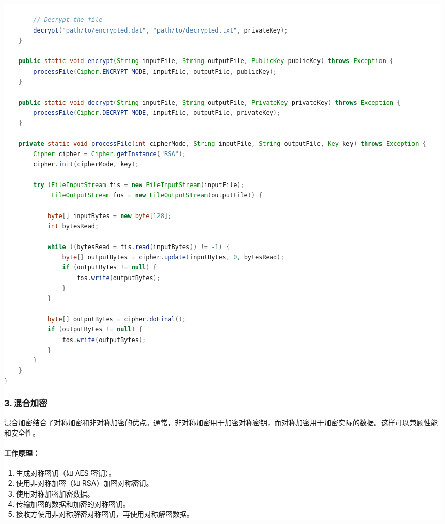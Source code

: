 ```java

        // Decrypt the file
        decrypt("path/to/encrypted.dat", "path/to/decrypted.txt", privateKey);
    }

    public static void encrypt(String inputFile, String outputFile, PublicKey publicKey) throws Exception {
        processFile(Cipher.ENCRYPT_MODE, inputFile, outputFile, publicKey);
    }

    public static void decrypt(String inputFile, String outputFile, PrivateKey privateKey) throws Exception {
        processFile(Cipher.DECRYPT_MODE, inputFile, outputFile, privateKey);
    }

    private static void processFile(int cipherMode, String inputFile, String outputFile, Key key) throws Exception {
        Cipher cipher = Cipher.getInstance("RSA");
        cipher.init(cipherMode, key);

        try (FileInputStream fis = new FileInputStream(inputFile);
             FileOutputStream fos = new FileOutputStream(outputFile)) {

            byte[] inputBytes = new byte[128];
            int bytesRead;

            while ((bytesRead = fis.read(inputBytes)) != -1) {
                byte[] outputBytes = cipher.update(inputBytes, 0, bytesRead);
                if (outputBytes != null) {
                    fos.write(outputBytes);
                }
            }

            byte[] outputBytes = cipher.doFinal();
            if (outputBytes != null) {
                fos.write(outputBytes);
            }
        }
    }
}
```

### 3. **混合加密**

混合加密结合了对称加密和非对称加密的优点。通常，非对称加密用于加密对称密钥，而对称加密用于加密实际的数据。这样可以兼顾性能和安全性。

#### **工作原理**：
1. 生成对称密钥（如 AES 密钥）。
2. 使用非对称加密（如 RSA）加密对称密钥。
3. 使用对称加密加密数据。
4. 传输加密的数据和加密的对称密钥。
5. 接收方使用非对称解密对称密钥，再使用对称解密数据。
